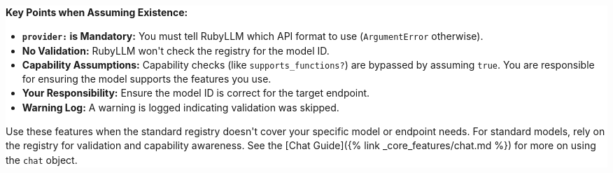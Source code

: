 **Key Points when Assuming Existence:**

*   **`provider:` is Mandatory:** You must tell RubyLLM which API format to use (`ArgumentError` otherwise).
*   **No Validation:** RubyLLM won't check the registry for the model ID.
*   **Capability Assumptions:** Capability checks (like `supports_functions?`) are bypassed by assuming `true`. You are responsible for ensuring the model supports the features you use.
*   **Your Responsibility:** Ensure the model ID is correct for the target endpoint.
*   **Warning Log:** A warning is logged indicating validation was skipped.

Use these features when the standard registry doesn't cover your specific model or endpoint needs. For standard models, rely on the registry for validation and capability awareness. See the [Chat Guide]({% link _core_features/chat.md %}) for more on using the `chat` object.
